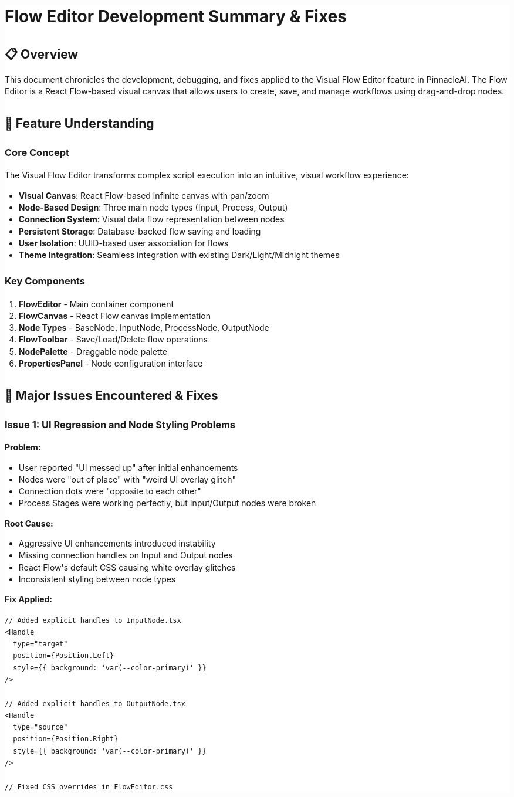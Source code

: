 # Flow Editor Development Summary & Fixes

## 📋 **Overview**

This document chronicles the development, debugging, and fixes applied to the Visual Flow Editor feature in PinnacleAI. The Flow Editor is a React Flow-based visual canvas that allows users to create, save, and manage workflows using drag-and-drop nodes.

## 🎯 **Feature Understanding**

### **Core Concept**
The Visual Flow Editor transforms complex script execution into an intuitive, visual workflow experience:

- **Visual Canvas**: React Flow-based infinite canvas with pan/zoom
- **Node-Based Design**: Three main node types (Input, Process, Output)
- **Connection System**: Visual data flow representation between nodes
- **Persistent Storage**: Database-backed flow saving and loading
- **User Isolation**: UUID-based user association for flows
- **Theme Integration**: Seamless integration with existing Dark/Light/Midnight themes

### **Key Components**
1. **FlowEditor** - Main container component
2. **FlowCanvas** - React Flow canvas implementation
3. **Node Types** - BaseNode, InputNode, ProcessNode, OutputNode
4. **FlowToolbar** - Save/Load/Delete flow operations
5. **NodePalette** - Draggable node palette
6. **PropertiesPanel** - Node configuration interface

## 🔧 **Major Issues Encountered & Fixes**

### **Issue 1: UI Regression and Node Styling Problems**

**Problem:**
- User reported "UI messed up" after initial enhancements
- Nodes were "out of place" with "weird UI overlay glitch"
- Connection dots were "opposite to each other"
- Process Stages were working perfectly, but Input/Output nodes were broken

**Root Cause:**
- Aggressive UI enhancements introduced instability
- Missing connection handles on Input and Output nodes
- React Flow's default CSS causing white overlay glitches
- Inconsistent styling between node types

**Fix Applied:**
```tsx
// Added explicit handles to InputNode.tsx
<Handle
  type="target"
  position={Position.Left}
  style={{ background: 'var(--color-primary)' }}
/>

// Added explicit handles to OutputNode.tsx  
<Handle
  type="source"
  position={Position.Right}
  style={{ background: 'var(--color-primary)' }}
/>

// Fixed CSS overrides in FlowEditor.css
```